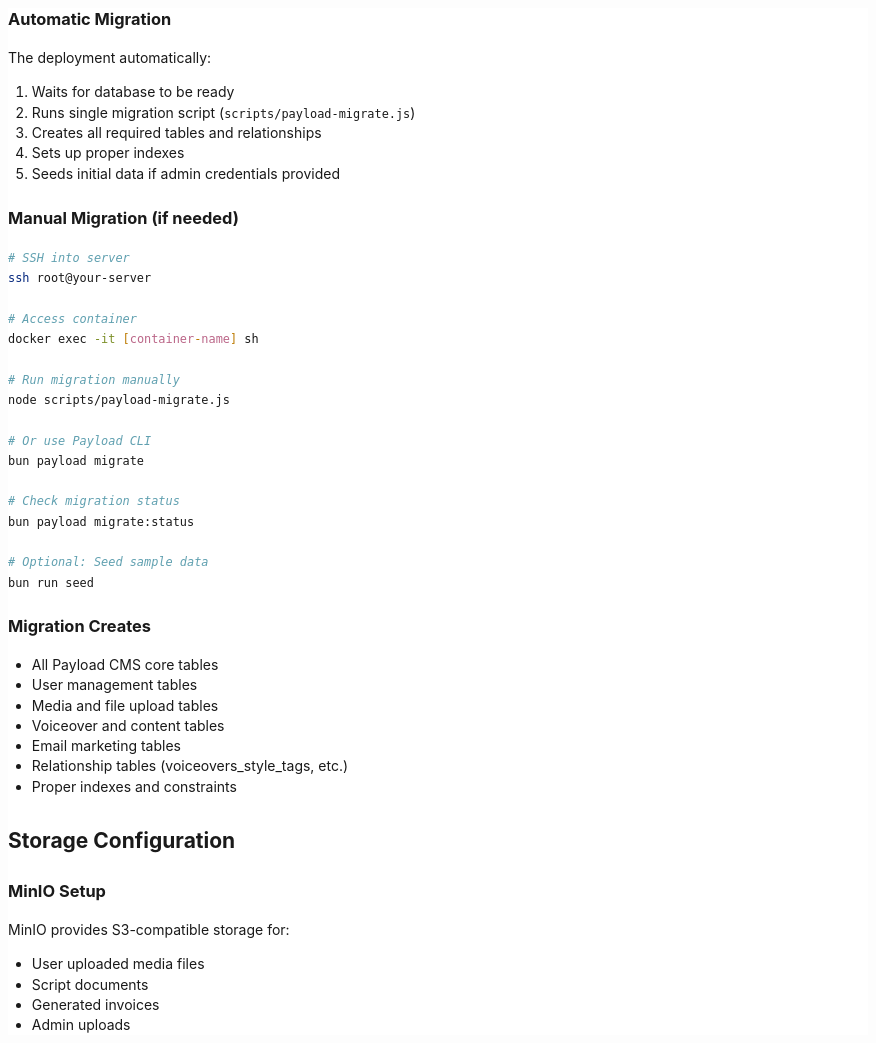 ### Automatic Migration

The deployment automatically:

1. Waits for database to be ready
2. Runs single migration script (`scripts/payload-migrate.js`)
3. Creates all required tables and relationships
4. Sets up proper indexes
5. Seeds initial data if admin credentials provided

### Manual Migration (if needed)

```bash
# SSH into server
ssh root@your-server

# Access container
docker exec -it [container-name] sh

# Run migration manually
node scripts/payload-migrate.js

# Or use Payload CLI
bun payload migrate

# Check migration status
bun payload migrate:status

# Optional: Seed sample data
bun run seed
```

### Migration Creates

- All Payload CMS core tables
- User management tables
- Media and file upload tables
- Voiceover and content tables
- Email marketing tables
- Relationship tables (voiceovers_style_tags, etc.)
- Proper indexes and constraints

## Storage Configuration

### MinIO Setup

MinIO provides S3-compatible storage for:

- User uploaded media files
- Script documents
- Generated invoices
- Admin uploads
